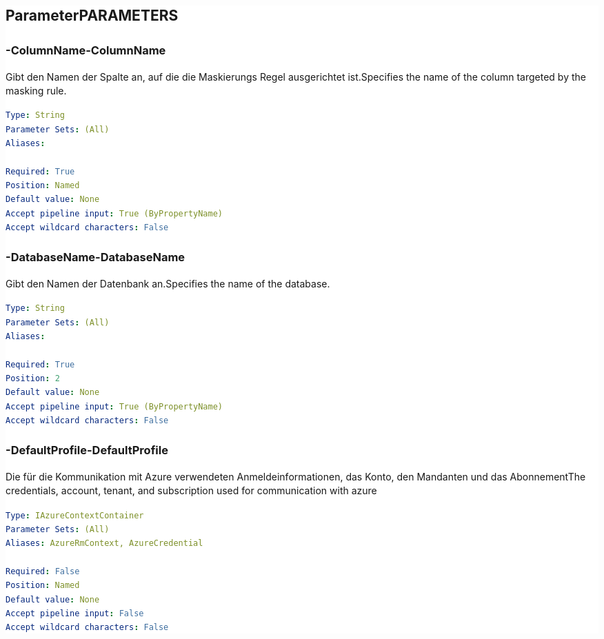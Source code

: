 ## <span data-ttu-id="30a22-120">Parameter</span><span class="sxs-lookup"><span data-stu-id="30a22-120">PARAMETERS</span></span>

### <span data-ttu-id="30a22-121">-ColumnName</span><span class="sxs-lookup"><span data-stu-id="30a22-121">-ColumnName</span></span>
<span data-ttu-id="30a22-122">Gibt den Namen der Spalte an, auf die die Maskierungs Regel ausgerichtet ist.</span><span class="sxs-lookup"><span data-stu-id="30a22-122">Specifies the name of the column targeted by the masking rule.</span></span>

```yaml
Type: String
Parameter Sets: (All)
Aliases:

Required: True
Position: Named
Default value: None
Accept pipeline input: True (ByPropertyName)
Accept wildcard characters: False
```

### <span data-ttu-id="30a22-123">-DatabaseName</span><span class="sxs-lookup"><span data-stu-id="30a22-123">-DatabaseName</span></span>
<span data-ttu-id="30a22-124">Gibt den Namen der Datenbank an.</span><span class="sxs-lookup"><span data-stu-id="30a22-124">Specifies the name of the database.</span></span>

```yaml
Type: String
Parameter Sets: (All)
Aliases:

Required: True
Position: 2
Default value: None
Accept pipeline input: True (ByPropertyName)
Accept wildcard characters: False
```

### <span data-ttu-id="30a22-125">-DefaultProfile</span><span class="sxs-lookup"><span data-stu-id="30a22-125">-DefaultProfile</span></span>
<span data-ttu-id="30a22-126">Die für die Kommunikation mit Azure verwendeten Anmeldeinformationen, das Konto, den Mandanten und das Abonnement</span><span class="sxs-lookup"><span data-stu-id="30a22-126">The credentials, account, tenant, and subscription used for communication with azure</span></span>

```yaml
Type: IAzureContextContainer
Parameter Sets: (All)
Aliases: AzureRmContext, AzureCredential

Required: False
Position: Named
Default value: None
Accept pipeline input: False
Accept wildcard characters: False
```
